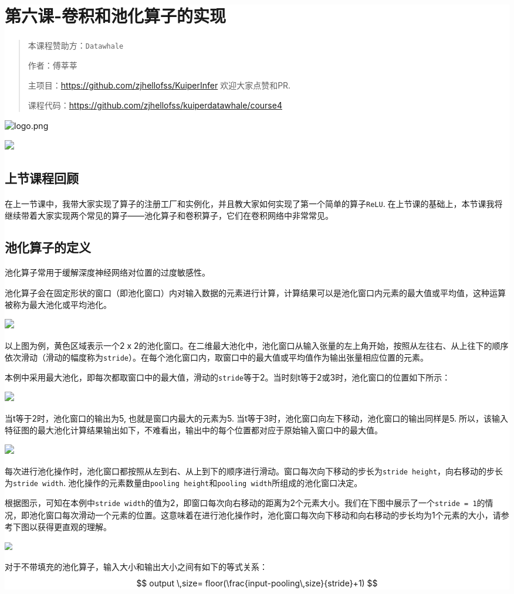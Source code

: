 # 第六课-卷积和池化算子的实现

> 本课程赞助方：`Datawhale`
>
> 作者：傅莘莘
>
> 主项目：https://github.com/zjhellofss/KuiperInfer 欢迎大家点赞和PR.
>
> 课程代码：https://github.com/zjhellofss/kuiperdatawhale/course4

![logo.png](https://i.imgur.com/dXqvgNI.png)

![](https://i.imgur.com/qO2yKaH.jpg)

## 上节课程回顾

在上一节课中，我带大家实现了算子的注册工厂和实例化，并且教大家如何实现了第一个简单的算子`ReLU`. 在上节课的基础上，本节课我将继续带着大家实现两个常见的算子——池化算子和卷积算子，它们在卷积网络中非常常见。

## 池化算子的定义

池化算子常用于缓解深度神经网络对位置的过度敏感性。

池化算子会在固定形状的窗口（即池化窗口）内对输入数据的元素进行计算，计算结果可以是池化窗口内元素的最大值或平均值，这种运算被称为最大池化或平均池化。

![](https://i.imgur.com/4nhds7z.png)



以上图为例，黄色区域表示一个2 x 2的池化窗口。在二维最大池化中，池化窗口从输入张量的左上角开始，按照从左往右、从上往下的顺序依次滑动（滑动的幅度称为`stride`）。在每个池化窗口内，取窗口中的最大值或平均值作为输出张量相应位置的元素。

本例中采用最大池化，即每次都取窗口中的最大值，滑动的`stride`等于2。当时刻t等于2或3时，池化窗口的位置如下所示：

![](https://i.imgur.com/EKJxeZf.png)

当t等于2时，池化窗口的输出为5, 也就是窗口内最大的元素为5. 当t等于3时，池化窗口向左下移动，池化窗口的输出同样是5. 所以，该输入特征图的最大池化计算结果输出如下，不难看出，输出中的每个位置都对应于原始输入窗口中的最大值。

![](https://i.imgur.com/fdf4FQm.png)

每次进行池化操作时，池化窗口都按照从左到右、从上到下的顺序进行滑动。窗口每次向下移动的步长为`stride height`，向右移动的步长为`stride width`. 池化操作的元素数量由`pooling height`和`pooling width`所组成的池化窗口决定。

根据图示，可知在本例中`stride width`的值为2，即窗口每次向右移动的距离为2个元素大小。我们在下图中展示了一个`stride = 1`的情况，即池化窗口每次滑动一个元素的位置。这意味着在进行池化操作时，池化窗口每次向下移动和向右移动的步长均为1个元素的大小，请参考下图以获得更直观的理解。

<img src="https://i.imgur.com/jPvmmMO.png" style="zoom:80%;" />

对于不带填充的池化算子，输入大小和输出大小之间有如下的等式关系：
$$
output \,size= floor(\frac{input-pooling\,size}{stride}+1)
$$

